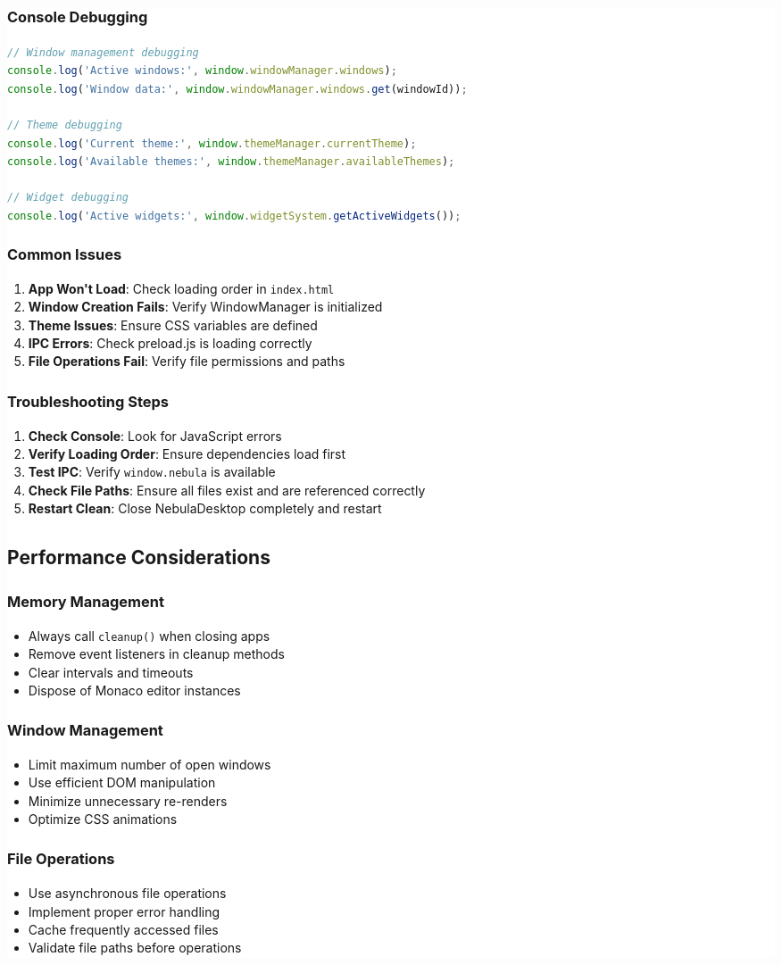 ### Console Debugging
```javascript
// Window management debugging
console.log('Active windows:', window.windowManager.windows);
console.log('Window data:', window.windowManager.windows.get(windowId));

// Theme debugging
console.log('Current theme:', window.themeManager.currentTheme);
console.log('Available themes:', window.themeManager.availableThemes);

// Widget debugging
console.log('Active widgets:', window.widgetSystem.getActiveWidgets());
```

### Common Issues

1. **App Won't Load**: Check loading order in `index.html`
2. **Window Creation Fails**: Verify WindowManager is initialized
3. **Theme Issues**: Ensure CSS variables are defined
4. **IPC Errors**: Check preload.js is loading correctly
5. **File Operations Fail**: Verify file permissions and paths

### Troubleshooting Steps

1. **Check Console**: Look for JavaScript errors
2. **Verify Loading Order**: Ensure dependencies load first
3. **Test IPC**: Verify `window.nebula` is available
4. **Check File Paths**: Ensure all files exist and are referenced correctly
5. **Restart Clean**: Close NebulaDesktop completely and restart

## Performance Considerations

### Memory Management
- Always call `cleanup()` when closing apps
- Remove event listeners in cleanup methods
- Clear intervals and timeouts
- Dispose of Monaco editor instances

### Window Management
- Limit maximum number of open windows
- Use efficient DOM manipulation
- Minimize unnecessary re-renders
- Optimize CSS animations

### File Operations
- Use asynchronous file operations
- Implement proper error handling
- Cache frequently accessed files
- Validate file paths before operations
